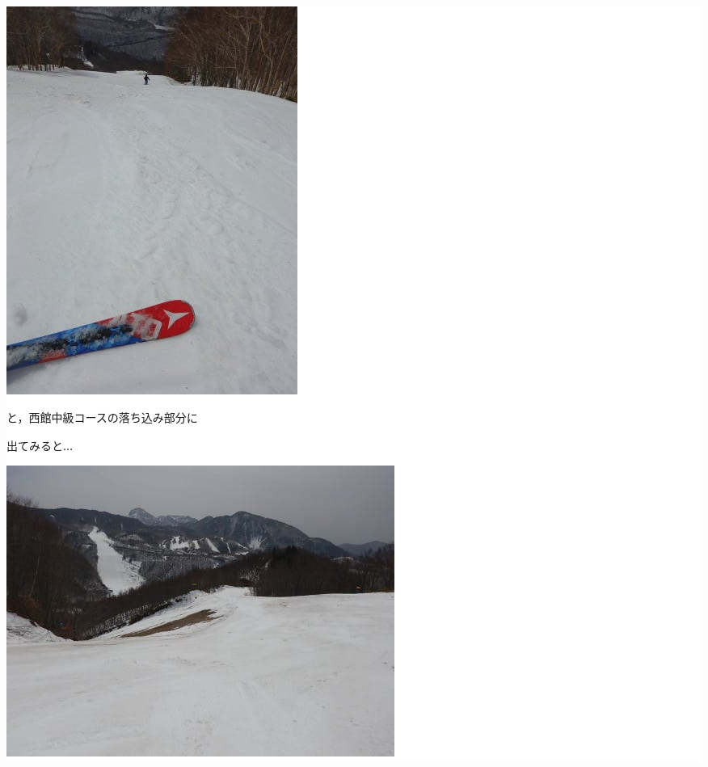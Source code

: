 ![ed1ea55f034be0b552f5d8f9f776117e.jpg](images/ed1ea55f034be0b552f5d8f9f776117e.jpg)




と，西館中級コースの落ち込み部分に


出てみると…




![2b0c257440e8e6d78c3457c3506d97f7.jpg](images/2b0c257440e8e6d78c3457c3506d97f7.jpg)
